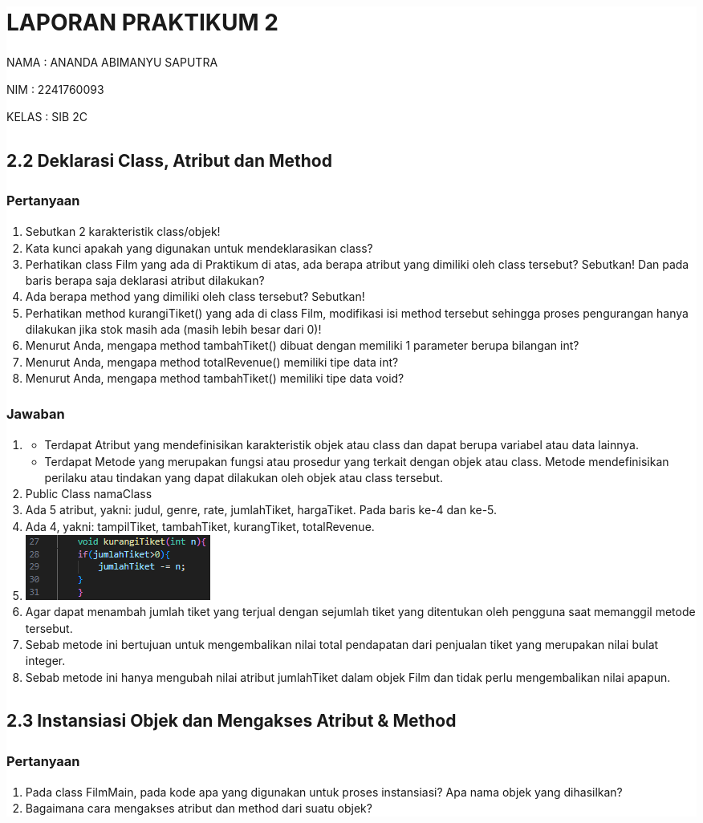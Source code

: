 # LAPORAN PRAKTIKUM 2
NAMA  : ANANDA ABIMANYU SAPUTRA

NIM   : 2241760093

KELAS : SIB 2C

## 2.2 Deklarasi Class, Atribut dan Method
### Pertanyaan
1. Sebutkan 2 karakteristik class/objek!
2. Kata kunci apakah yang digunakan untuk mendeklarasikan class?
3. Perhatikan class Film yang ada di Praktikum di atas, ada berapa atribut yang dimiliki oleh class tersebut? Sebutkan! Dan pada baris berapa saja deklarasi atribut dilakukan?
4. Ada berapa method yang dimiliki oleh class tersebut? Sebutkan!
5. Perhatikan method kurangiTiket() yang ada di class Film, modifikasi isi method tersebut sehingga proses pengurangan hanya dilakukan jika stok masih ada (masih lebih besar dari 0)!
6. Menurut Anda, mengapa method tambahTiket() dibuat dengan memiliki 1 parameter berupa bilangan int?
7. Menurut Anda, mengapa method totalRevenue() memiliki tipe data int?
8. Menurut Anda, mengapa method tambahTiket() memiliki tipe data void?

### Jawaban
1. * Terdapat Atribut yang mendefinisikan karakteristik objek atau class dan dapat berupa variabel atau data lainnya.
    * Terdapat Metode yang merupakan fungsi atau prosedur yang terkait dengan objek atau class. Metode mendefinisikan perilaku atau tindakan yang dapat dilakukan oleh objek atau class tersebut.
2. Public Class namaClass 
3. Ada 5 atribut, yakni: judul, genre, rate, jumlahTiket, hargaTiket. Pada baris ke-4 dan ke-5.
4. Ada 4, yakni: tampilTiket, tambahTiket, kurangTiket, totalRevenue.
5. <img src="modifFilmno5.png"> 
6. Agar dapat menambah jumlah tiket yang terjual dengan sejumlah tiket yang ditentukan oleh pengguna saat memanggil metode tersebut.
7. Sebab metode ini bertujuan untuk mengembalikan nilai total pendapatan dari penjualan tiket yang merupakan nilai bulat integer.
8. Sebab metode ini hanya mengubah nilai atribut jumlahTiket dalam objek Film dan tidak perlu mengembalikan nilai apapun.

## 2.3 Instansiasi Objek dan Mengakses Atribut & Method
### Pertanyaan
1. Pada class FilmMain, pada kode apa yang digunakan untuk proses instansiasi? Apa nama objek yang dihasilkan?
2. Bagaimana cara mengakses atribut dan method dari suatu objek?
